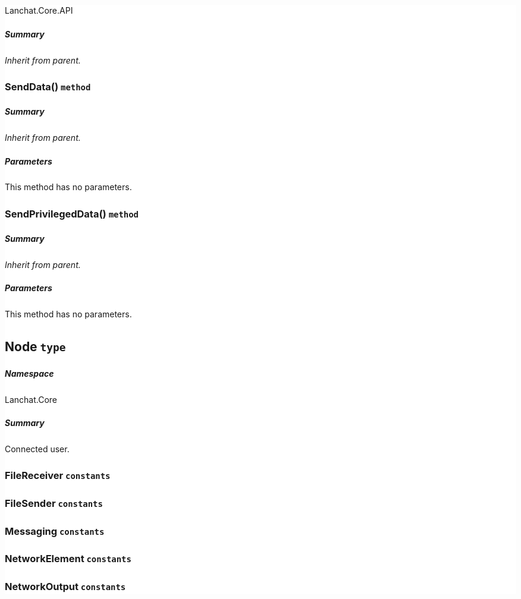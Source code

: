 Lanchat.Core.API

##### Summary

*Inherit from parent.*

<a name='M-Lanchat-Core-API-NetworkOutput-SendData-System-Object-'></a>
### SendData() `method`

##### Summary

*Inherit from parent.*

##### Parameters

This method has no parameters.

<a name='M-Lanchat-Core-API-NetworkOutput-SendPrivilegedData-System-Object-'></a>
### SendPrivilegedData() `method`

##### Summary

*Inherit from parent.*

##### Parameters

This method has no parameters.

<a name='T-Lanchat-Core-Node'></a>
## Node `type`

##### Namespace

Lanchat.Core

##### Summary

Connected user.

<a name='F-Lanchat-Core-Node-FileReceiver'></a>
### FileReceiver `constants`

<a name='F-Lanchat-Core-Node-FileSender'></a>
### FileSender `constants`

<a name='F-Lanchat-Core-Node-Messaging'></a>
### Messaging `constants`

<a name='F-Lanchat-Core-Node-NetworkElement'></a>
### NetworkElement `constants`

<a name='F-Lanchat-Core-Node-NetworkOutput'></a>
### NetworkOutput `constants`
